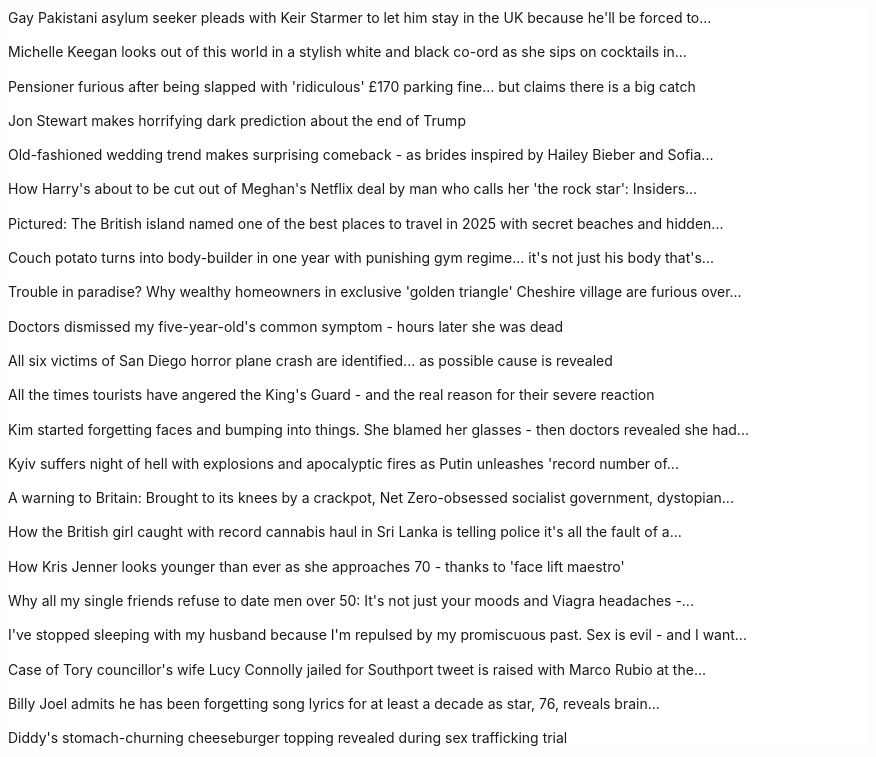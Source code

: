 Gay Pakistani asylum seeker pleads with Keir Starmer to let him stay in the UK because he'll be forced to...

Michelle Keegan looks out of this world in a stylish white and black co-ord as she sips on cocktails in...

Pensioner furious after being slapped with 'ridiculous' £170 parking fine... but claims there is a big catch

Jon Stewart makes horrifying dark prediction about the end of Trump

Old-fashioned wedding trend makes surprising comeback - as brides inspired by Hailey Bieber and Sofia...

How Harry's about to be cut out of Meghan's Netflix deal by man who calls her 'the rock star': Insiders...

Pictured: The British island named one of the best places to travel in 2025 with secret beaches and hidden...

Couch potato turns into body-builder in one year with punishing gym regime... it's not just his body that's...

Trouble in paradise? Why wealthy homeowners in exclusive 'golden triangle' Cheshire village are furious over...

Doctors dismissed my five-year-old's common symptom - hours later she was dead

All six victims of San Diego horror plane crash are identified... as possible cause is revealed

All the times tourists have angered the King's Guard - and the real reason for their severe reaction

Kim started forgetting faces and bumping into things. She blamed her glasses - then doctors revealed she had...

Kyiv suffers night of hell with explosions and apocalyptic fires as Putin unleashes 'record number of...

A warning to Britain: Brought to its knees by a crackpot, Net Zero-obsessed socialist government, dystopian...

How the British girl caught with record cannabis haul in Sri Lanka is telling police it's all the fault of a...

How Kris Jenner looks younger than ever as she approaches 70 - thanks to 'face lift maestro'

Why all my single friends refuse to date men over 50: It's not just your moods and Viagra headaches -...

I've stopped sleeping with my husband because I'm repulsed by my promiscuous past. Sex is evil - and I want...

Case of Tory councillor's wife Lucy Connolly jailed for Southport tweet is raised with Marco Rubio at the...

Billy Joel admits he has been forgetting song lyrics for at least a decade as star, 76, reveals brain...

Diddy's stomach-churning cheeseburger topping revealed during sex trafficking trial
